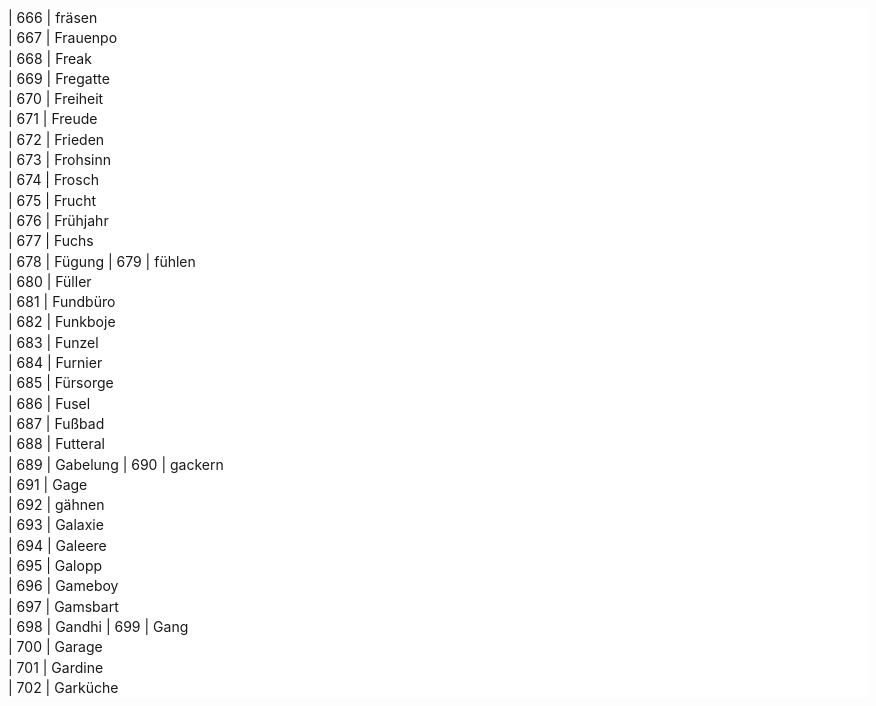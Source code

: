 | 666   | fräsen  
| 667   | Frauenpo  
| 668   | Freak  
| 669   | Fregatte  
| 670   | Freiheit  
| 671   | Freude  
| 672   | Frieden  
| 673   | Frohsinn  
| 674   | Frosch  
| 675   | Frucht  
| 676   | Frühjahr  
| 677   | Fuchs  
| 678   | Fügung 
| 679   | fühlen  
| 680   | Füller  
| 681   | Fundbüro  
| 682   | Funkboje  
| 683   | Funzel  
| 684   | Furnier  
| 685   | Fürsorge  
| 686   | Fusel  
| 687   | Fußbad  
| 688   | Futteral  
| 689   | Gabelung 
| 690   | gackern  
| 691   | Gage  
| 692   | gähnen  
| 693   | Galaxie  
| 694   | Galeere  
| 695   | Galopp  
| 696   | Gameboy  
| 697   | Gamsbart  
| 698   | Gandhi
| 699   | Gang  
| 700   | Garage  
| 701   | Gardine  
| 702   | Garküche  